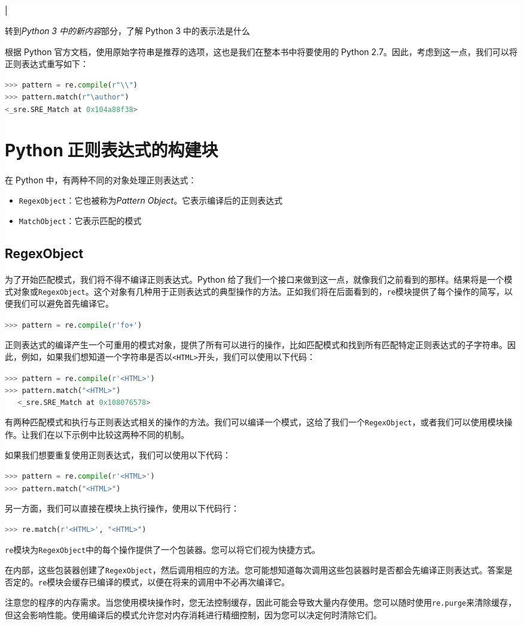 |

转到*Python 3 中的新内容*部分，了解 Python 3 中的表示法是什么

根据 Python 官方文档，使用原始字符串是推荐的选项，这也是我们在整本书中将要使用的 Python 2.7。因此，考虑到这一点，我们可以将正则表达式重写如下：

```py
>>> pattern = re.compile(r"\\")
>>> pattern.match(r"\author")
<_sre.SRE_Match at 0x104a88f38>
```

# Python 正则表达式的构建块

在 Python 中，有两种不同的对象处理正则表达式：

+   `RegexObject`：它也被称为*Pattern Object*。它表示编译后的正则表达式

+   `MatchObject`：它表示匹配的模式

## RegexObject

为了开始匹配模式，我们将不得不编译正则表达式。Python 给了我们一个接口来做到这一点，就像我们之前看到的那样。结果将是一个模式对象或`RegexObject`。这个对象有几种用于正则表达式的典型操作的方法。正如我们将在后面看到的，`re`模块提供了每个操作的简写，以便我们可以避免首先编译它。

```py
>>> pattern = re.compile(r'fo+')
```

正则表达式的编译产生一个可重用的模式对象，提供了所有可以进行的操作，比如匹配模式和找到所有匹配特定正则表达式的子字符串。因此，例如，如果我们想知道一个字符串是否以`<HTML>`开头，我们可以使用以下代码：

```py
>>> pattern = re.compile(r'<HTML>')
>>> pattern.match("<HTML>")
   <_sre.SRE_Match at 0x108076578>
```

有两种匹配模式和执行与正则表达式相关的操作的方法。我们可以编译一个模式，这给了我们一个`RegexObject`，或者我们可以使用模块操作。让我们在以下示例中比较这两种不同的机制。

如果我们想要重复使用正则表达式，我们可以使用以下代码：

```py
>>> pattern = re.compile(r'<HTML>')
>>> pattern.match("<HTML>")
```

另一方面，我们可以直接在模块上执行操作，使用以下代码行：

```py
>>> re.match(r'<HTML>', "<HTML>")
```

`re`模块为`RegexObject`中的每个操作提供了一个包装器。您可以将它们视为快捷方式。

在内部，这些包装器创建了`RegexObject`，然后调用相应的方法。您可能想知道每次调用这些包装器时是否都会先编译正则表达式。答案是否定的。`re`模块会缓存已编译的模式，以便在将来的调用中不必再次编译它。

注意您的程序的内存需求。当您使用模块操作时，您无法控制缓存，因此可能会导致大量内存使用。您可以随时使用`re.purge`来清除缓存，但这会影响性能。使用编译后的模式允许您对内存消耗进行精细控制，因为您可以决定何时清除它们。
